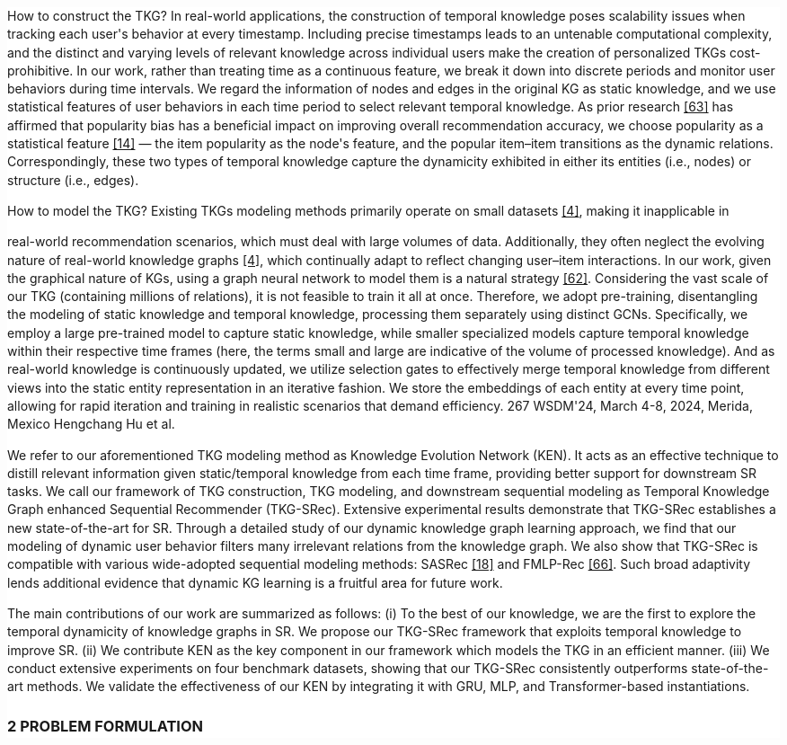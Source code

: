 How to construct the TKG? In real-world applications, the construction of temporal knowledge poses scalability issues when tracking each user's behavior at every timestamp. Including precise timestamps leads to an untenable computational complexity, and the distinct and varying levels of relevant knowledge across individual users make the creation of personalized TKGs cost-prohibitive. In our work, rather than treating time as a continuous feature, we break it down into discrete periods and monitor user behaviors during time intervals. We regard the information of nodes and edges in the original KG as static knowledge, and we use statistical features of user behaviors in each time period to select relevant temporal knowledge. As prior research [\[63\]](#page-9-4) has affirmed that popularity bias has a beneficial impact on improving overall recommendation accuracy, we choose popularity as a statistical feature [\[14\]](#page-8-13) — the item popularity as the node's feature, and the popular item–item transitions as the dynamic relations. Correspondingly, these two types of temporal knowledge capture the dynamicity exhibited in either its entities (i.e., nodes) or structure (i.e., edges).

How to model the TKG? Existing TKGs modeling methods primarily operate on small datasets [\[4\]](#page-8-14), making it inapplicable in

real-world recommendation scenarios, which must deal with large volumes of data. Additionally, they often neglect the evolving nature of real-world knowledge graphs [\[4\]](#page-8-14), which continually adapt to reflect changing user–item interactions. In our work, given the graphical nature of KGs, using a graph neural network to model them is a natural strategy [\[62\]](#page-9-5). Considering the vast scale of our TKG (containing millions of relations), it is not feasible to train it all at once. Therefore, we adopt pre-training, disentangling the modeling of static knowledge and temporal knowledge, processing them separately using distinct GCNs. Specifically, we employ a large pre-trained model to capture static knowledge, while smaller specialized models capture temporal knowledge within their respective time frames (here, the terms small and large are indicative of the volume of processed knowledge). And as real-world knowledge is continuously updated, we utilize selection gates to effectively merge temporal knowledge from different views into the static entity representation in an iterative fashion. We store the embeddings of each entity at every time point, allowing for rapid iteration and training in realistic scenarios that demand efficiency. 267 WSDM'24, March 4-8, 2024, Merida, Mexico Hengchang Hu et al.

We refer to our aforementioned TKG modeling method as Knowledge Evolution Network (KEN). It acts as an effective technique to distill relevant information given static/temporal knowledge from each time frame, providing better support for downstream SR tasks. We call our framework of TKG construction, TKG modeling, and downstream sequential modeling as Temporal Knowledge Graph enhanced Sequential Recommender (TKG-SRec). Extensive experimental results demonstrate that TKG-SRec establishes a new state-of-the-art for SR. Through a detailed study of our dynamic knowledge graph learning approach, we find that our modeling of dynamic user behavior filters many irrelevant relations from the knowledge graph. We also show that TKG-SRec is compatible with various wide-adopted sequential modeling methods: SASRec [\[18\]](#page-8-4) and FMLP-Rec [\[66\]](#page-9-6). Such broad adaptivity lends additional evidence that dynamic KG learning is a fruitful area for future work.

The main contributions of our work are summarized as follows: (i) To the best of our knowledge, we are the first to explore the temporal dynamicity of knowledge graphs in SR. We propose our TKG-SRec framework that exploits temporal knowledge to improve SR. (ii) We contribute KEN as the key component in our framework which models the TKG in an efficient manner. (iii) We conduct extensive experiments on four benchmark datasets, showing that our TKG-SRec consistently outperforms state-of-the-art methods. We validate the effectiveness of our KEN by integrating it with GRU, MLP, and Transformer-based instantiations.

### 2 PROBLEM FORMULATION
